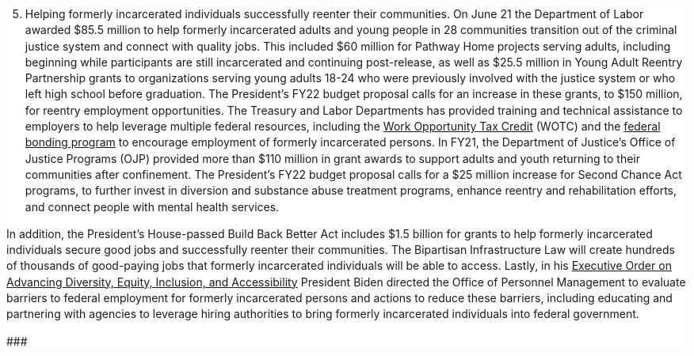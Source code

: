 5. Helping formerly incarcerated individuals successfully reenter their
communities. On June 21 the Department of Labor awarded $85.5 million to
help formerly incarcerated adults and young people in 28 communities
transition out of the criminal justice system and connect with quality
jobs. This included $60 million for Pathway Home projects serving
adults, including beginning while participants are still incarcerated
and continuing post-release, as well as $25.5 million in Young Adult
Reentry Partnership grants to organizations serving young adults 18-24
who were previously involved with the justice system or who left high
school before graduation. The President’s FY22 budget proposal calls for
an increase in these grants, to $150 million, for reentry employment
opportunities. The Treasury and Labor Departments has provided training
and technical assistance to employers to help leverage multiple federal
resources, including the [Work Opportunity Tax
Credit](https://www.dol.gov/agencies/eta/wotc) (WOTC) and the [federal
bonding program](https://bonds4jobs.com/) to encourage employment of
formerly incarcerated persons. In FY21, the Department of Justice’s
Office of Justice Programs (OJP) provided more than $110 million in
grant awards to support adults and youth returning to their communities
after confinement. The President’s FY22 budget proposal calls for a $25
million increase for Second Chance Act programs, to further invest in
diversion and substance abuse treatment programs, enhance reentry and
rehabilitation efforts, and connect people with mental health
services.  
  
In addition, the President’s House-passed Build Back Better Act includes
$1.5 billion for grants to help formerly incarcerated individuals secure
good jobs and successfully reenter their communities. The Bipartisan
Infrastructure Law will create hundreds of thousands of good-paying jobs
that formerly incarcerated individuals will be able to access. Lastly,
in his [Executive Order on Advancing Diversity, Equity, Inclusion, and
Accessibility](https://bidenwhitehouse.archives.gov/briefing-room/presidential-actions/2021/06/25/executive-order-on-diversity-equity-inclusion-and-accessibility-in-the-federal-workforce/)
President Biden directed the Office of Personnel Management to evaluate
barriers to federal employment for formerly incarcerated persons and
actions to reduce these barriers, including educating and partnering
with agencies to leverage hiring authorities to bring formerly
incarcerated individuals into federal government.

\###
